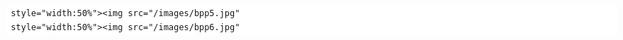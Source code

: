      style="width:50%"><img src="/images/bpp5.jpg" 
     style="width:50%"><img src="/images/bpp6.jpg" 